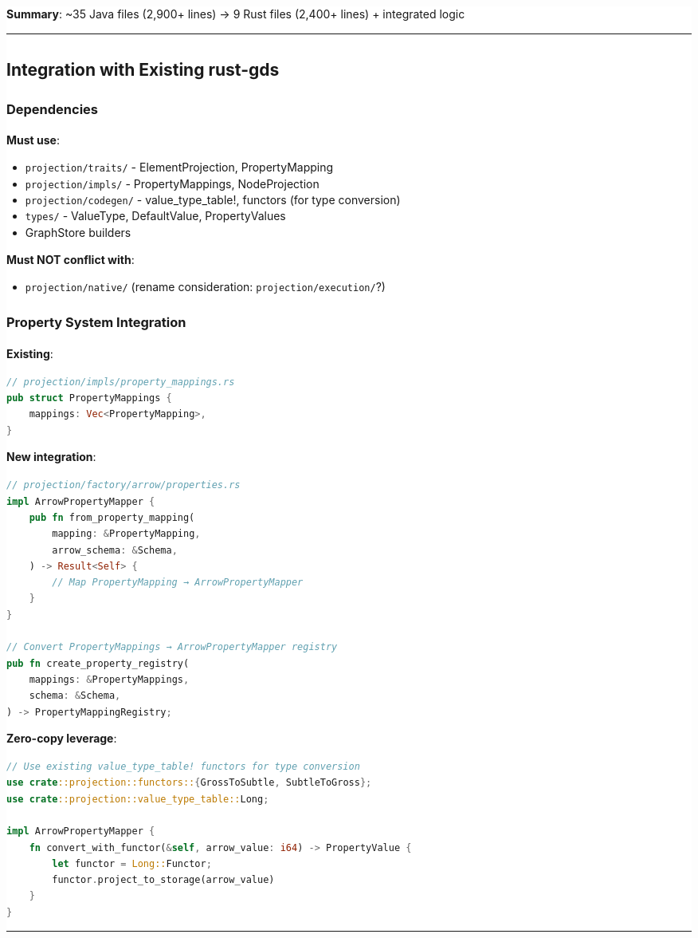**Summary**: ~35 Java files (2,900+ lines) → 9 Rust files (2,400+ lines) + integrated logic

---

## Integration with Existing rust-gds

### Dependencies

**Must use**:

- `projection/traits/` - ElementProjection, PropertyMapping
- `projection/impls/` - PropertyMappings, NodeProjection
- `projection/codegen/` - value_type_table!, functors (for type conversion)
- `types/` - ValueType, DefaultValue, PropertyValues
- GraphStore builders

**Must NOT conflict with**:

- `projection/native/` (rename consideration: `projection/execution/`?)

### Property System Integration

**Existing**:

```rust
// projection/impls/property_mappings.rs
pub struct PropertyMappings {
    mappings: Vec<PropertyMapping>,
}
```

**New integration**:

```rust
// projection/factory/arrow/properties.rs
impl ArrowPropertyMapper {
    pub fn from_property_mapping(
        mapping: &PropertyMapping,
        arrow_schema: &Schema,
    ) -> Result<Self> {
        // Map PropertyMapping → ArrowPropertyMapper
    }
}

// Convert PropertyMappings → ArrowPropertyMapper registry
pub fn create_property_registry(
    mappings: &PropertyMappings,
    schema: &Schema,
) -> PropertyMappingRegistry;
```

**Zero-copy leverage**:

```rust
// Use existing value_type_table! functors for type conversion
use crate::projection::functors::{GrossToSubtle, SubtleToGross};
use crate::projection::value_type_table::Long;

impl ArrowPropertyMapper {
    fn convert_with_functor(&self, arrow_value: i64) -> PropertyValue {
        let functor = Long::Functor;
        functor.project_to_storage(arrow_value)
    }
}
```

---